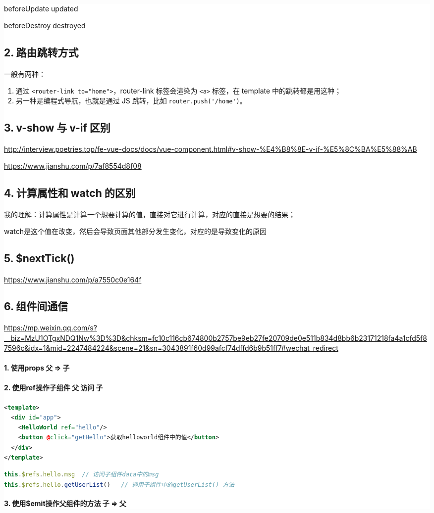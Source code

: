 beforeUpdate   updated

beforeDestroy   destroyed

## 2. 路由跳转方式

一般有两种：

1. 通过 `<router-link to="home">`，router-link 标签会渲染为 `<a>` 标签，在 template 中的跳转都是用这种；
2. 另一种是编程式导航，也就是通过 JS 跳转，比如 `router.push('/home')`。

## 3. v-show 与 v-if 区别

http://interview.poetries.top/fe-vue-docs/docs/vue-component.html#v-show-%E4%B8%8E-v-if-%E5%8C%BA%E5%88%AB

https://www.jianshu.com/p/7af8554d8f08

## 4. 计算属性和 watch 的区别

我的理解：计算属性是计算一个想要计算的值，直接对它进行计算，对应的直接是想要的结果；

watch是这个值在改变，然后会导致页面其他部分发生变化，对应的是导致变化的原因

## 5. $nextTick()

https://www.jianshu.com/p/a7550c0e164f

## 6. 组件间通信

https://mp.weixin.qq.com/s?__biz=MzU1OTgxNDQ1Nw%3D%3D&chksm=fc10c116cb674800b2757be9eb27fe20709de0e511b834d8bb6b23171218fa4a1cfd5f87596c&idx=1&mid=2247484224&scene=21&sn=3043891f60d99afcf74dffd6b9b51ff7#wechat_redirect

#### 1. 使用props     父 => 子

#### 2. 使用ref操作子组件       父 访问 子

```xml
<template>
  <div id="app">
    <HelloWorld ref="hello"/>
    <button @click="getHello">获取helloworld组件中的值</button>
  </div>
</template>
```

```js
this.$refs.hello.msg  // 访问子组件data中的msg
this.$refs.hello.getUserList()   // 调用子组件中的getUserList() 方法
```

#### 3. 使用$emit操作父组件的方法   子 => 父
